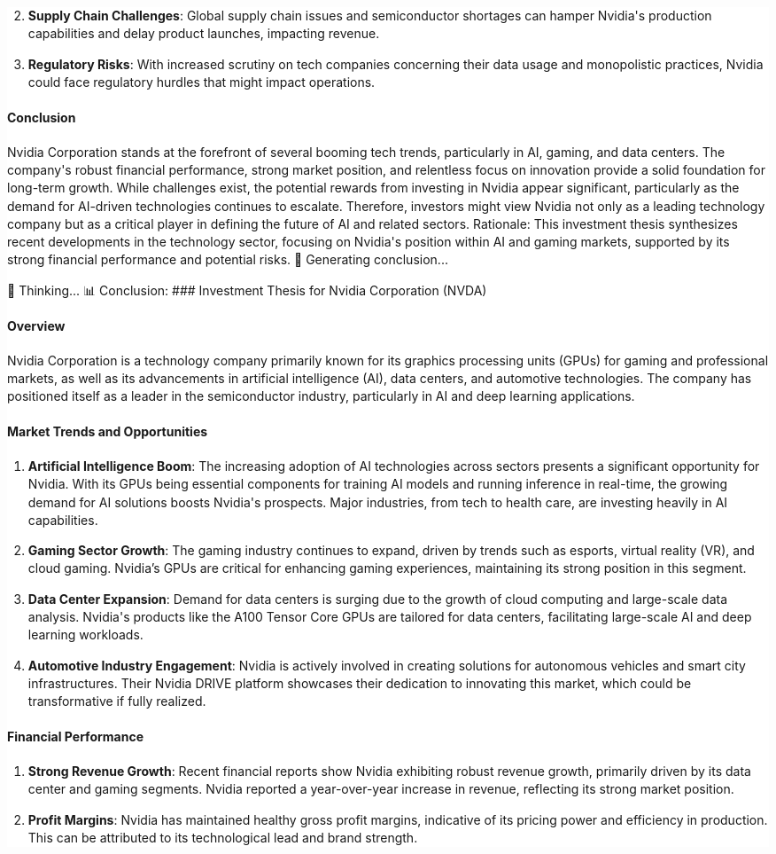 2. **Supply Chain Challenges**: Global supply chain issues and semiconductor shortages can hamper Nvidia's production capabilities and delay product launches, impacting revenue.
   
3. **Regulatory Risks**: With increased scrutiny on tech companies concerning their data usage and monopolistic practices, Nvidia could face regulatory hurdles that might impact operations.

#### Conclusion
Nvidia Corporation stands at the forefront of several booming tech trends, particularly in AI, gaming, and data centers. The company's robust financial performance, strong market position, and relentless focus on innovation provide a solid foundation for long-term growth. While challenges exist, the potential rewards from investing in Nvidia appear significant, particularly as the demand for AI-driven technologies continues to escalate. Therefore, investors might view Nvidia not only as a leading technology company but as a critical player in defining the future of AI and related sectors.
Rationale: This investment thesis synthesizes recent developments in the technology sector, focusing on Nvidia's position within AI and gaming markets, supported by its strong financial performance and potential risks.
🏁 Generating conclusion...

🧠 Thinking...
📊 Conclusion: ### Investment Thesis for Nvidia Corporation (NVDA)

#### Overview
Nvidia Corporation is a technology company primarily known for its graphics processing units (GPUs) for gaming and professional markets, as well as its advancements in artificial intelligence (AI), data centers, and automotive technologies. The company has positioned itself as a leader in the semiconductor industry, particularly in AI and deep learning applications.

#### Market Trends and Opportunities
1. **Artificial Intelligence Boom**: The increasing adoption of AI technologies across sectors presents a significant opportunity for Nvidia. With its GPUs being essential components for training AI models and running inference in real-time, the growing demand for AI solutions boosts Nvidia's prospects. Major industries, from tech to health care, are investing heavily in AI capabilities.
   
2. **Gaming Sector Growth**: The gaming industry continues to expand, driven by trends such as esports, virtual reality (VR), and cloud gaming. Nvidia’s GPUs are critical for enhancing gaming experiences, maintaining its strong position in this segment.
   
3. **Data Center Expansion**: Demand for data centers is surging due to the growth of cloud computing and large-scale data analysis. Nvidia's products like the A100 Tensor Core GPUs are tailored for data centers, facilitating large-scale AI and deep learning workloads.
   
4. **Automotive Industry Engagement**: Nvidia is actively involved in creating solutions for autonomous vehicles and smart city infrastructures. Their Nvidia DRIVE platform showcases their dedication to innovating this market, which could be transformative if fully realized.

#### Financial Performance
1. **Strong Revenue Growth**: Recent financial reports show Nvidia exhibiting robust revenue growth, primarily driven by its data center and gaming segments. Nvidia reported a year-over-year increase in revenue, reflecting its strong market position.
   
2. **Profit Margins**: Nvidia has maintained healthy gross profit margins, indicative of its pricing power and efficiency in production. This can be attributed to its technological lead and brand strength.
   